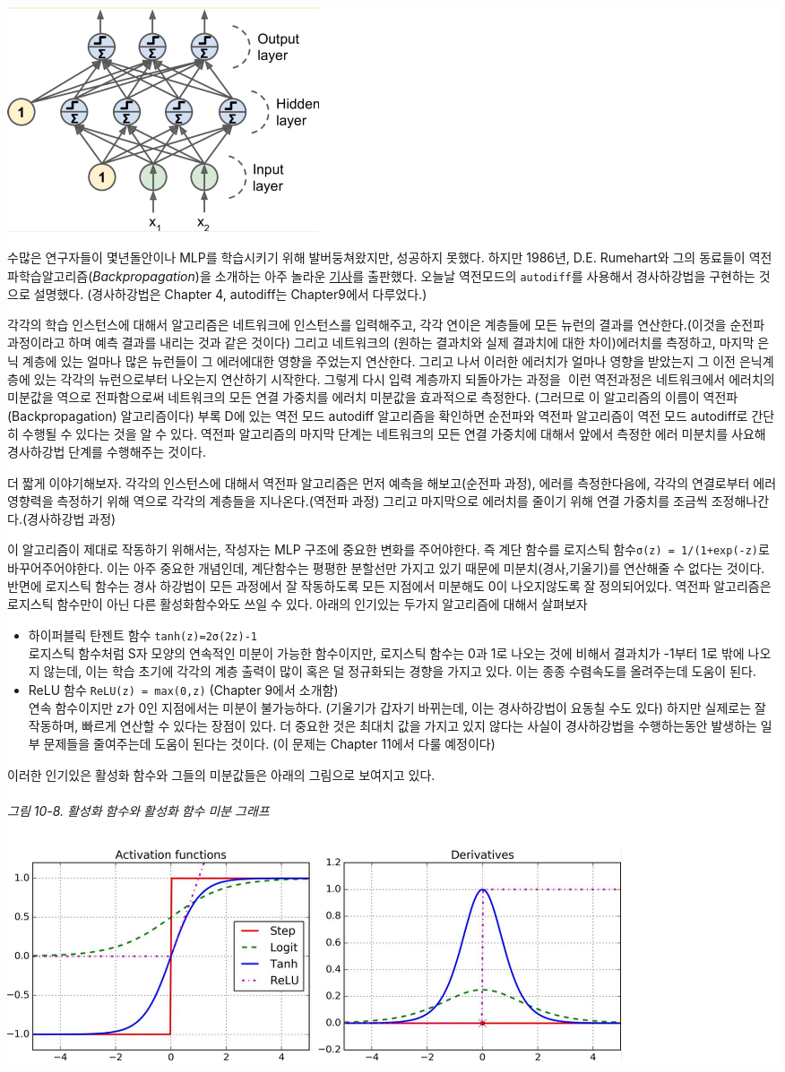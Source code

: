 ![](../Book_images/10/10-7.png)

수많은 연구자들이 몇년돌안이나 MLP를 학습시키기 위해 발버둥쳐왔지만, 성공하지 못했다. 하지만 1986년, D.E. Rumehart와 그의 동료들이 역전파학습알고리즘(*Backpropagation*)을 소개하는 아주 놀라운 [기사](https://goo.gl/Wl7Xyc)를 출판했다. 오늘날 역전모드의 `autodiff`를 사용해서 경사하강법을 구현하는 것으로 설명했다. (경사하강법은 Chapter 4, autodiff는 Chapter9에서 다루었다.)

각각의 학습 인스턴스에 대해서 알고리즘은 네트워크에 인스턴스를 입력해주고, 각각 연이은 계층들에 모든 뉴런의 결과를 연산한다.(이것을 순전파 과정이라고 하며 예측 결과를 내리는 것과 같은 것이다) 그리고 네트워크의 (원하는 결과치와 실제 결과치에 대한 차이)에러치를 측정하고, 마지막 은닉 계층에 있는 얼마나 많은 뉴런들이 그 에러에대한 영향을 주었는지 연산한다. 그리고 나서 이러한 에러치가 얼마나 영향을 받았는지 그 이전 은닉계층에 있는 각각의 뉴런으로부터 나오는지 연산하기 시작한다. 그렇게 다시 입력 계층까지 되돌아가는 과정을  이런 역전과정은 네트워크에서 에러치의 미분값을 역으로 전파함으로써 네트워크의 모든 연결 가중치를 에러치 미분값을 효과적으로 측정한다. (그러므로 이 알고리즘의 이름이 역전파(Backpropagation) 알고리즘이다) 부록 D에 있는 역전 모드 autodiff 알고리즘을 확인하면 순전파와 역전파 알고리즘이 역전 모드 autodiff로 간단히 수행될 수 있다는 것을 알 수 있다. 역전파 알고리즘의 마지막 단계는 네트워크의 모든 연결 가중치에 대해서 앞에서 측정한 에러 미분치를 사요해 경사하강법 단계를 수행해주는 것이다. 

더 짧게 이야기해보자. 각각의 인스턴스에 대해서 역전파 알고리즘은 먼저 예측을 해보고(순전파 과정), 에러를 측정한다음에, 각각의 연결로부터 에러 영향력을 측정하기 위해 역으로 각각의 계층들을 지나온다.(역전파 과정) 그리고 마지막으로 에러치를 줄이기 위해 연결 가중치를 조금씩 조정해나간다.(경사하강법 과정)

이 알고리즘이 제대로 작동하기 위해서는, 작성자는 MLP 구조에 중요한 변화를 주어야한다. 즉 계단 함수를 로지스틱 함수`σ(z) = 1/(1+exp(-z)`로 바꾸어주어야한다. 이는 아주 중요한 개념인데, 계단함수는 평평한 분할선만 가지고 있기 때문에 미분치(경사,기울기)를 연산해줄 수 없다는 것이다. 반면에 로지스틱 함수는 경사 하강법이 모든 과정에서 잘 작동하도록 모든 지점에서 미분해도 0이 나오지않도록 잘 정의되어있다. 역전파 알고리즘은 로지스틱 함수만이 아닌 다른 활성화함수와도 쓰일 수 있다. 아래의 인기있는 두가지 알고리즘에 대해서 살펴보자
* 하이퍼블릭 탄젠트 함수 `tanh(z)=2σ(2z)-1`  
 로지스틱 함수처럼 S자 모양의 연속적인 미분이 가능한 함수이지만, 로지스틱 함수는 0과 1로 나오는 것에 비해서 결과치가 -1부터 1로 밖에 나오지 않는데, 이는 학습 초기에 각각의 계층 출력이 많이 혹은 덜 정규화되는 경향을 가지고 있다. 이는 종종 수렴속도를 올려주는데 도움이 된다.
* ReLU 함수 `ReLU(z) = max(0,z)` (Chapter 9에서 소개함)  
 연속 함수이지만 z가 0인 지점에서는 미분이 불가능하다. (기울기가 갑자기 바뀌는데, 이는 경사하강법이 요동칠 수도 있다) 하지만 실제로는 잘 작동하며, 빠르게 연산할 수 있다는 장점이 있다. 더 중요한 것은 최대치 값을 가지고 있지 않다는 사실이 경사하강법을 수행하는동안 발생하는 일부 문제들을 줄여주는데 도움이 된다는 것이다. (이 문제는 Chapter 11에서 다룰 예정이다)

이러한 인기있은 활성화 함수와 그들의 미분값들은 아래의 그림으로 보여지고 있다.
###### 그림 10-8. 활성화 함수와 활성화 함수 미분 그래프
![](../Book_images/10/10-8.png)
